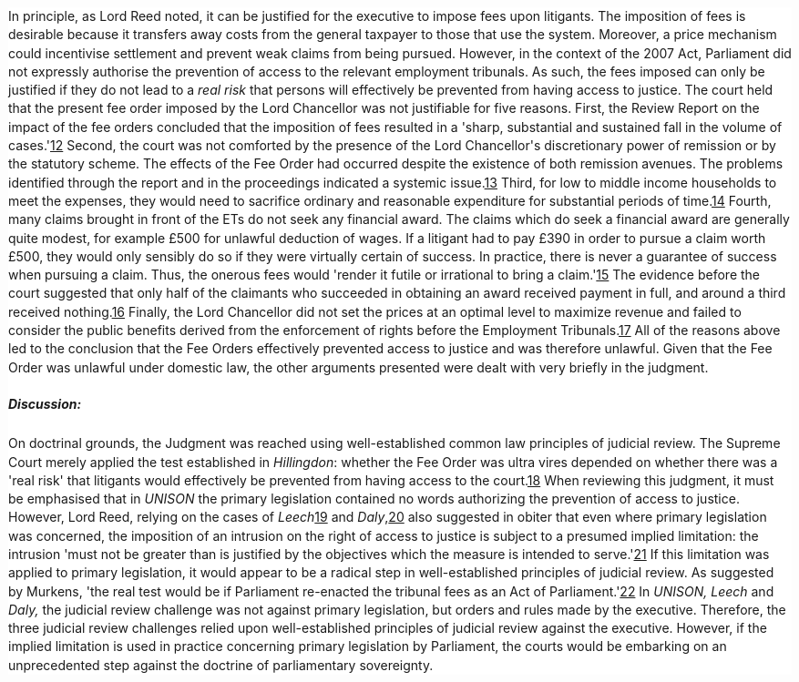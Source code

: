 In principle, as Lord Reed noted, it can be justified for the executive to impose fees upon litigants. The imposition of fees is desirable because it transfers away costs from the general taxpayer to those that use the system. Moreover, a price mechanism could incentivise settlement and prevent weak claims from being pursued. However, in the context of the 2007 Act, Parliament did not expressly authorise the prevention of access to the relevant employment tribunals. As such, the fees imposed can only be justified if they do not lead to a *real risk* that persons will effectively be prevented from having access to justice. The court held that the present fee order imposed by the Lord Chancellor was not justifiable for five reasons. First, the Review Report on the impact of the fee orders concluded that the imposition of fees resulted in a 'sharp, substantial and sustained fall in the volume of cases.'<a class="inline-reference" id="inline12" href="#12">12</a> Second, the court was not comforted by the presence of the Lord Chancellor's discretionary power of remission or by the statutory scheme. The effects of the Fee Order had occurred despite the existence of both remission avenues. The problems identified through the report and in the proceedings indicated a systemic issue.<a class="inline-reference" id="inline13" href="#13">13</a> Third, for low to middle income households to meet the expenses, they would need to sacrifice ordinary and reasonable expenditure for substantial periods of time.<a class="inline-reference" id="inline14" href="#14">14</a> Fourth, many claims brought in front of the ETs do not seek any financial award. The claims which do seek a financial award are generally quite modest, for example £500 for unlawful deduction of wages. If a litigant had to pay £390 in order to pursue a claim worth £500, they would only sensibly do so if they were virtually certain of success. In practice, there is never a guarantee of success when pursuing a claim. Thus, the onerous fees would 'render it futile or irrational to bring a claim.'<a class="inline-reference" id="inline15" href="#15">15</a> The evidence before the court suggested that only half of the claimants who succeeded in obtaining an award received payment in full, and around a third received nothing.<a class="inline-reference" id="inline16" href="#16">16</a> Finally, the Lord Chancellor did not set the prices at an optimal level to maximize revenue and failed to consider the public benefits derived from the enforcement of rights before the Employment Tribunals.<a class="inline-reference" id="inline17" href="#17">17</a> All of the reasons above led to the conclusion that the Fee Orders effectively prevented access to justice and was therefore unlawful. Given that the Fee Order was unlawful under domestic law, the other arguments presented were dealt with very briefly in the judgment. 

##### Discussion:

On doctrinal grounds, the Judgment was reached using well-established common law principles of judicial review. The Supreme Court merely applied the test established in *Hillingdon*: whether the Fee Order was ultra vires depended on whether there was a 'real risk' that litigants would effectively be prevented from having access to the court.<a class="inline-reference" id="inline18" href="#18">18</a> When reviewing this judgment, it must be emphasised that in *UNISON* the primary legislation contained no words authorizing the prevention of access to justice. However, Lord Reed, relying on the cases of *Leech*<a class="inline-reference" id="inline19" href="#19">19</a> and *Daly*,<a class="inline-reference" id="inline20" href="#20">20</a> also suggested in obiter that even where primary legislation was concerned, the imposition of an intrusion on the right of access to justice is subject to a presumed implied limitation: the intrusion 'must not be greater than is justified by the objectives which the measure is intended to serve.'<a class="inline-reference" id="inline21" href="#21">21</a> If this limitation was applied to primary legislation, it would appear to be a radical step in well-established principles of judicial review. As suggested by Murkens, 'the real test would be if Parliament re-enacted the tribunal fees as an Act of Parliament.'<a class="inline-reference" id="inline22" href="#22">22</a> In *UNISON, Leech* and *Daly,* the judicial review challenge was not against primary legislation, but orders and rules made by the executive. Therefore, the three judicial review challenges relied upon well-established principles of judicial review against the executive. However, if the implied limitation is used in practice concerning primary legislation by Parliament, the courts would be embarking on an unprecedented step against the doctrine of parliamentary sovereignty. 
